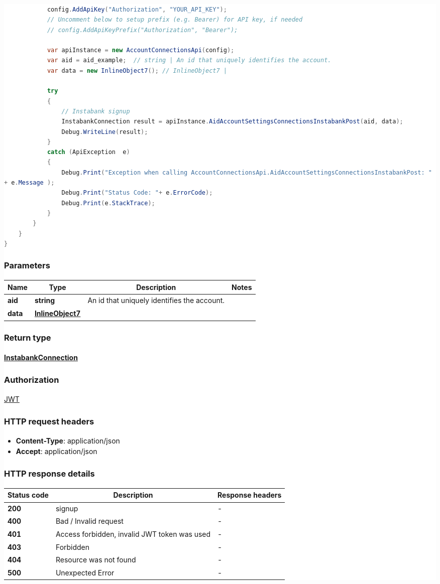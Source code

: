 ```csharp
            config.AddApiKey("Authorization", "YOUR_API_KEY");
            // Uncomment below to setup prefix (e.g. Bearer) for API key, if needed
            // config.AddApiKeyPrefix("Authorization", "Bearer");

            var apiInstance = new AccountConnectionsApi(config);
            var aid = aid_example;  // string | An id that uniquely identifies the account. 
            var data = new InlineObject7(); // InlineObject7 | 

            try
            {
                // Instabank signup
                InstabankConnection result = apiInstance.AidAccountSettingsConnectionsInstabankPost(aid, data);
                Debug.WriteLine(result);
            }
            catch (ApiException  e)
            {
                Debug.Print("Exception when calling AccountConnectionsApi.AidAccountSettingsConnectionsInstabankPost: " + e.Message );
                Debug.Print("Status Code: "+ e.ErrorCode);
                Debug.Print(e.StackTrace);
            }
        }
    }
}
```

### Parameters

Name | Type | Description  | Notes
------------- | ------------- | ------------- | -------------
 **aid** | **string**| An id that uniquely identifies the account.  | 
 **data** | [**InlineObject7**](InlineObject7.md)|  | 

### Return type

[**InstabankConnection**](InstabankConnection.md)

### Authorization

[JWT](../README.md#JWT)

### HTTP request headers

 - **Content-Type**: application/json
 - **Accept**: application/json


### HTTP response details
| Status code | Description | Response headers |
|-------------|-------------|------------------|
| **200** | signup |  -  |
| **400** | Bad / Invalid request |  -  |
| **401** | Access forbidden, invalid JWT token was used |  -  |
| **403** | Forbidden |  -  |
| **404** | Resource was not found |  -  |
| **500** | Unexpected Error |  -  |
